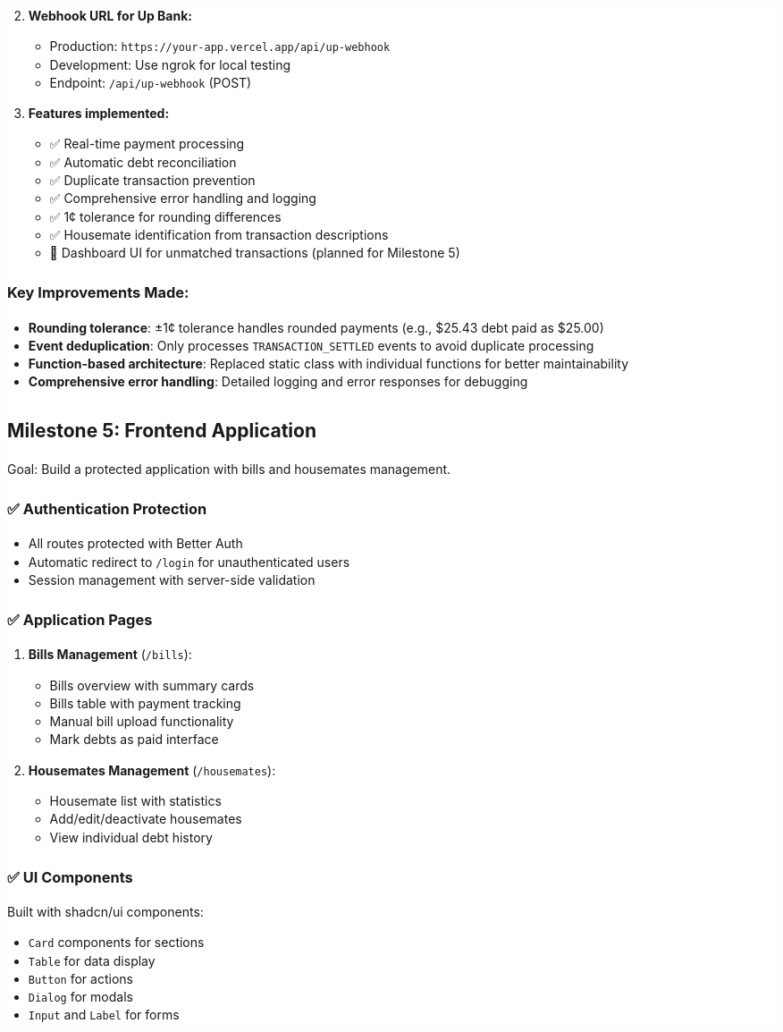 2. **Webhook URL for Up Bank:**
   - Production: `https://your-app.vercel.app/api/up-webhook`
   - Development: Use ngrok for local testing
   - Endpoint: `/api/up-webhook` (POST)

3. **Features implemented:**
   - ✅ Real-time payment processing
   - ✅ Automatic debt reconciliation
   - ✅ Duplicate transaction prevention
   - ✅ Comprehensive error handling and logging
   - ✅ 1¢ tolerance for rounding differences
   - ✅ Housemate identification from transaction descriptions
   - 🚧 Dashboard UI for unmatched transactions (planned for Milestone 5)

### Key Improvements Made:
- **Rounding tolerance**: ±1¢ tolerance handles rounded payments (e.g., $25.43 debt paid as $25.00)
- **Event deduplication**: Only processes `TRANSACTION_SETTLED` events to avoid duplicate processing
- **Function-based architecture**: Replaced static class with individual functions for better maintainability
- **Comprehensive error handling**: Detailed logging and error responses for debugging

## Milestone 5: Frontend Application
Goal: Build a protected application with bills and housemates management.

### ✅ Authentication Protection

- All routes protected with Better Auth
- Automatic redirect to `/login` for unauthenticated users
- Session management with server-side validation

### ✅ Application Pages

1. **Bills Management** (`/bills`):
   - Bills overview with summary cards
   - Bills table with payment tracking
   - Manual bill upload functionality
   - Mark debts as paid interface

2. **Housemates Management** (`/housemates`):
   - Housemate list with statistics
   - Add/edit/deactivate housemates
   - View individual debt history

### ✅ UI Components

Built with shadcn/ui components:
- `Card` components for sections
- `Table` for data display
- `Button` for actions
- `Dialog` for modals
- `Input` and `Label` for forms
